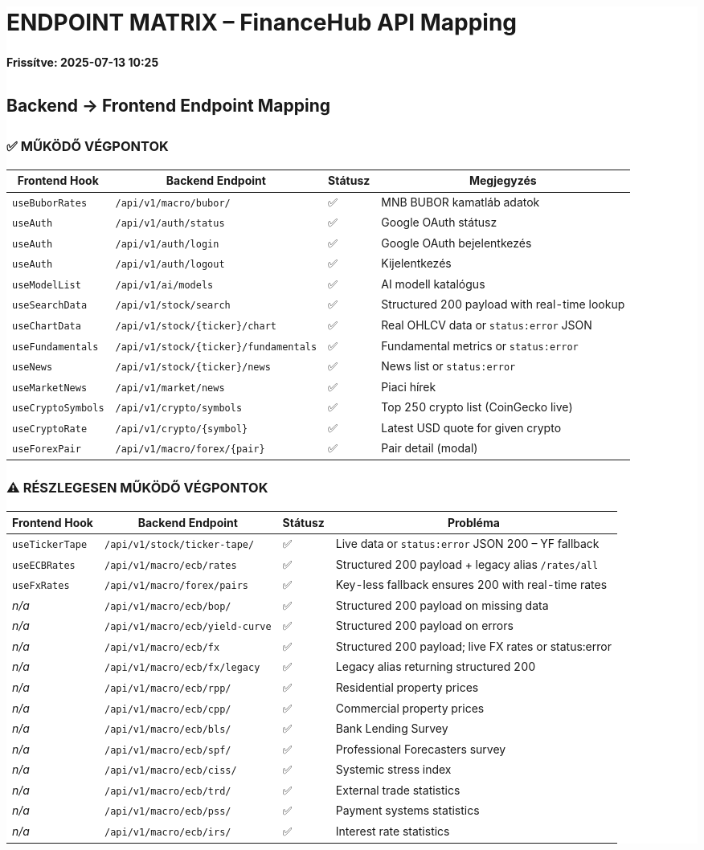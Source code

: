 # ENDPOINT MATRIX – FinanceHub API Mapping
**Frissítve: 2025-07-13 10:25**

## Backend → Frontend Endpoint Mapping

### ✅ MŰKÖDŐ VÉGPONTOK

| Frontend Hook | Backend Endpoint | Státusz | Megjegyzés |
|---------------|------------------|---------|------------|
| `useBuborRates` | `/api/v1/macro/bubor/` | ✅ | MNB BUBOR kamatláb adatok |
| `useAuth` | `/api/v1/auth/status` | ✅ | Google OAuth státusz |
| `useAuth` | `/api/v1/auth/login` | ✅ | Google OAuth bejelentkezés |
| `useAuth` | `/api/v1/auth/logout` | ✅ | Kijelentkezés |
| `useModelList` | `/api/v1/ai/models` | ✅ | AI modell katalógus |
| `useSearchData` | `/api/v1/stock/search` | ✅ | Structured 200 payload with real-time lookup |
| `useChartData` | `/api/v1/stock/{ticker}/chart` | ✅ | Real OHLCV data or `status:error` JSON |
| `useFundamentals` | `/api/v1/stock/{ticker}/fundamentals` | ✅ | Fundamental metrics or `status:error` |
| `useNews` | `/api/v1/stock/{ticker}/news` | ✅ | News list or `status:error` |
| `useMarketNews` | `/api/v1/market/news` | ✅ | Piaci hírek |
| `useCryptoSymbols` | `/api/v1/crypto/symbols` | ✅ | Top 250 crypto list (CoinGecko live) |
| `useCryptoRate` | `/api/v1/crypto/{symbol}` | ✅ | Latest USD quote for given crypto |
| `useForexPair` | `/api/v1/macro/forex/{pair}` | ✅ | Pair detail (modal) |

### ⚠️ RÉSZLEGESEN MŰKÖDŐ VÉGPONTOK

| Frontend Hook | Backend Endpoint | Státusz | Probléma |
|---------------|------------------|---------|----------|
| `useTickerTape` | `/api/v1/stock/ticker-tape/` | ✅ | Live data or `status:error` JSON 200 – YF fallback |
| `useECBRates` | `/api/v1/macro/ecb/rates` | ✅ | Structured 200 payload + legacy alias `/rates/all` |
| `useFxRates` | `/api/v1/macro/forex/pairs` | ✅ | Key-less fallback ensures 200 with real-time rates |
| *n/a* | `/api/v1/macro/ecb/bop/` | ✅ | Structured 200 payload on missing data |
| *n/a* | `/api/v1/macro/ecb/yield-curve` | ✅ | Structured 200 payload on errors |
| *n/a* | `/api/v1/macro/ecb/fx` | ✅ | Structured 200 payload; live FX rates or status:error |
| *n/a* | `/api/v1/macro/ecb/fx/legacy` | ✅ | Legacy alias returning structured 200 |
| *n/a* | `/api/v1/macro/ecb/rpp/` | ✅ | Residential property prices |
| *n/a* | `/api/v1/macro/ecb/cpp/` | ✅ | Commercial property prices |
| *n/a* | `/api/v1/macro/ecb/bls/` | ✅ | Bank Lending Survey |
| *n/a* | `/api/v1/macro/ecb/spf/` | ✅ | Professional Forecasters survey |
| *n/a* | `/api/v1/macro/ecb/ciss/` | ✅ | Systemic stress index |
| *n/a* | `/api/v1/macro/ecb/trd/` | ✅ | External trade statistics |
| *n/a* | `/api/v1/macro/ecb/pss/` | ✅ | Payment systems statistics |
| *n/a* | `/api/v1/macro/ecb/irs/` | ✅ | Interest rate statistics |
